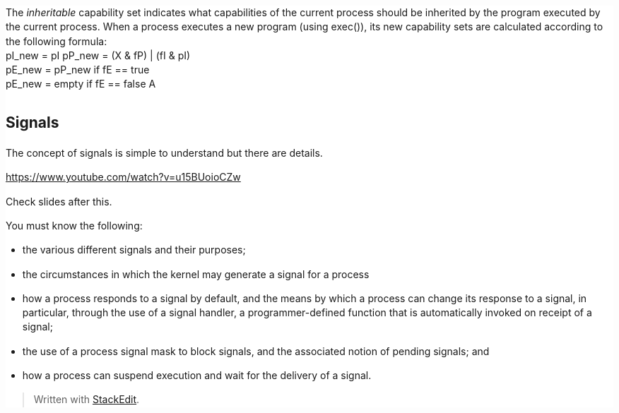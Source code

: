 <p>The <em>inheritable</em> capability set indicates what capabilities of the current process should be inherited by the program executed by the current process. When a process executes a new program (using exec()), its new capability sets are calculated according to the following formula:<br>
pI_new = pI pP_new = (X &amp; fP) | (fI &amp; pI)<br>
pE_new = pP_new if fE == true<br>
pE_new = empty if fE == false A</p>
<h2 id="signals">Signals</h2>
<p>The concept of signals is simple to understand but there are details.</p>
<p><a href="https://www.youtube.com/watch?v=u15BUoioCZw">https://www.youtube.com/watch?v=u15BUoioCZw</a></p>
<p>Check slides after this.</p>
<p>You must know the following:</p>
<ul>
<li>
<p>the various different signals and their purposes;</p>
</li>
<li>
<p>the circumstances in which the kernel may generate a signal for a process</p>
</li>
<li>
<p>how a process responds to a signal by default, and the means by which a process can change its response to a signal, in particular, through the use of a signal handler, a programmer-defined function that is automatically invoked on receipt of a signal;</p>
</li>
<li>
<p>the use of a process signal mask to block signals, and the associated notion of pending signals; and</p>
</li>
<li>
<p>how a process can suspend execution and wait for the delivery of a signal.</p>
</li>
</ul>
<blockquote>
<p>Written with <a href="https://stackedit.io/">StackEdit</a>.</p>
</blockquote>

